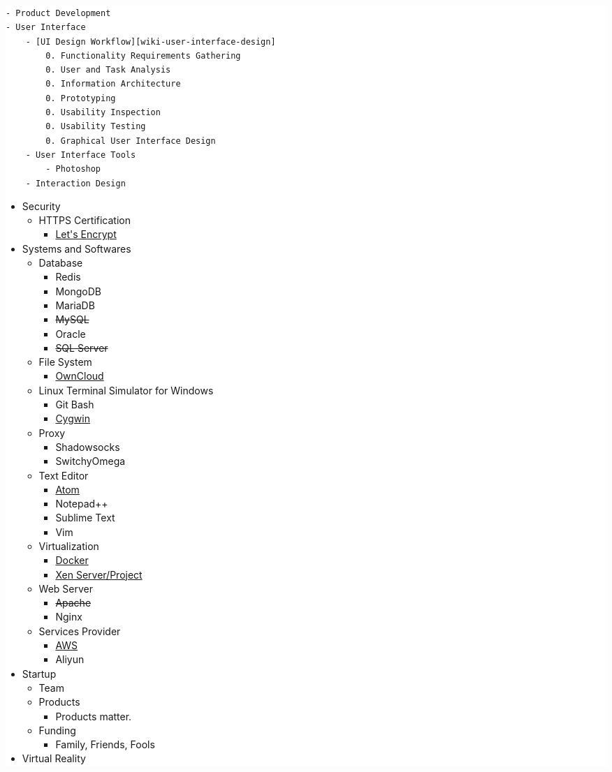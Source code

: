 	- Product Development
	- User Interface
		- [UI Design Workflow][wiki-user-interface-design]
			0. Functionality Requirements Gathering
			0. User and Task Analysis
			0. Information Architecture
			0. Prototyping
			0. Usability Inspection
			0. Usability Testing
			0. Graphical User Interface Design
		- User Interface Tools
			- Photoshop
		- Interaction Design
- Security
	- HTTPS Certification
	 	- [Let's Encrypt][website-lets-encrypt-org]
- Systems and Softwares
	- Database
		- Redis
		- MongoDB
		- MariaDB
		- ~~MySQL~~
		- Oracle
		- ~~SQL Server~~
	- File System
		- [OwnCloud][website-owncloud-org]
	- Linux Terminal Simulator for Windows
		- Git Bash
		- [Cygwin][website-cygwin-com]
	- Proxy
		- Shadowsocks
		- SwitchyOmega
	- Text Editor
		- [Atom][website-atom-io]
		- Notepad++
		- Sublime Text
		- Vim
	- Virtualization
		- [Docker][website-docker-com]
		- [Xen Server/Project][wiki-xen]
	- Web Server
		- ~~Apache~~
		- Nginx
	- Services Provider
		- [AWS][website-aws-amazon-com]
		- Aliyun
- Startup
	- Team
	- Products
		- Products matter.
	- Funding
		- Family, Friends, Fools
- Virtual Reality


[//]: # (About this article.)
[wiki-user-interface-design]: https://en.wikipedia.org/wiki/User_interface_design "Wiki: User Interface Design"
[wiki-JavaScript-libraries-list]: https://en.wikipedia.org/wiki/List_of_JavaScript_libraries "Wiki: List of JavaScript Libraries"
[wiki-regulated-power-supply]: https://en.wikipedia.org/wiki/Regulated_power_supply "Wiki: Regulated Power Supply"
[wiki-file-transfer-protocol]: https://en.wikipedia.org/wiki/File_Transfer_Protocol "Wiki: File transfer Protocol"
[wiki-apache-subversion]: https://en.wikipedia.org/wiki/Apache_Subversion "Wiki: Apache Subversion"
[wiki-windows-presentation-foundation]: https://en.wikipedia.org/wiki/Windows_Presentation_Foundation "Wiki: Windows Presentation Foundation"
[wiki-xen]: https://en.wikipedia.org/wiki/Xen "Wiki: Xen Project"
[wiki-model-aircraft]: https://en.wikipedia.org/wiki/Model_aircraft "Wiki: Model Aircraft"
[wiki-aerial-photography]: https://en.wikipedia.org/wiki/Aerial_photography "Wiki: Aerial Photography"
[website-stackoverflow-com]: http://stackoverflow.com/ "Website: Stack Overflow"
[website-google-com]: https://www.google.com/ "Website: Google"
[github-free-programming-books]: https://github.com/vhf/free-programming-books "Github: Free Programming Books"
[github-react-native]: https://github.com/facebook/react-native "Github/Facebook: React Native"
[website-github-com]: https://github.com/ "Website: Github"
[website-git-scm-com]: https://git-scm.com/ "Website: Git SCM"
[website-atom-io]: https://atom.io/ "Website: Atom"
[website-material-ui-com]: http://www.material-ui.com/#/get-started/required-knowledge "Website: Material-UI"
[website-xamarin-com]: https://www.xamarin.com/ "Website: Xamarin"
[website-cygwin-com]: https://www.cygwin.com/ "Website: Cygwin"
[website-docker-com]: https://www.docker.com/ "Website: Docker"
[website-hadoop-apache-org]: http://hadoop.apache.org/ "Website: Apache"
[website-cordova-apache-org]: https://cordova.apache.org/ "Website: Cordova"
[website-lets-encrypt-org]: https://letsencrypt.org/ "Website: Let's Encrypt"
[website-aws-amazon-com]: https://aws.amazon.com/ "Website: Amazon Web Services"
[website-owncloud-org]: https://owncloud.org/ "Website: OwnCloud"
[website-tech-crunch-com]: https://techcrunch.com/ "Website: TechCrunch"